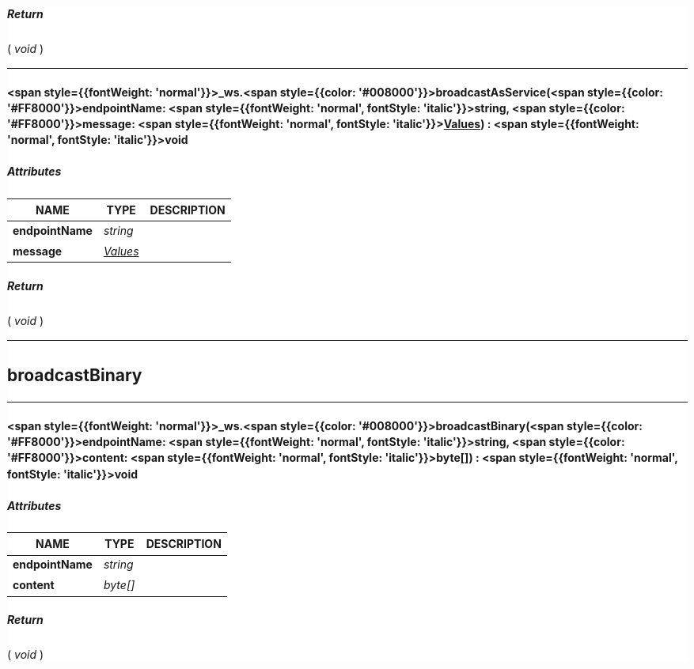 ##### Return

( _void_ )


---

#### <span style={{fontWeight: 'normal'}}>_ws</span>.<span style={{color: '#008000'}}>broadcastAsService</span>(<span style={{color: '#FF8000'}}>endpointName</span>: <span style={{fontWeight: 'normal', fontStyle: 'italic'}}>string</span>, <span style={{color: '#FF8000'}}>message</span>: <span style={{fontWeight: 'normal', fontStyle: 'italic'}}>[Values](/docs/library/objects/Values)</span>) : <span style={{fontWeight: 'normal', fontStyle: 'italic'}}>void</span>
##### Attributes

| NAME | TYPE | DESCRIPTION |
|---|---|---|
| **endpointName** | _string_ |   |
| **message** | _[Values](/docs/library/objects/Values)_ |   |

##### Return

( _void_ )


---

## broadcastBinary

---

#### <span style={{fontWeight: 'normal'}}>_ws</span>.<span style={{color: '#008000'}}>broadcastBinary</span>(<span style={{color: '#FF8000'}}>endpointName</span>: <span style={{fontWeight: 'normal', fontStyle: 'italic'}}>string</span>, <span style={{color: '#FF8000'}}>content</span>: <span style={{fontWeight: 'normal', fontStyle: 'italic'}}>byte[]</span>) : <span style={{fontWeight: 'normal', fontStyle: 'italic'}}>void</span>
##### Attributes

| NAME | TYPE | DESCRIPTION |
|---|---|---|
| **endpointName** | _string_ |   |
| **content** | _byte[]_ |   |

##### Return

( _void_ )
